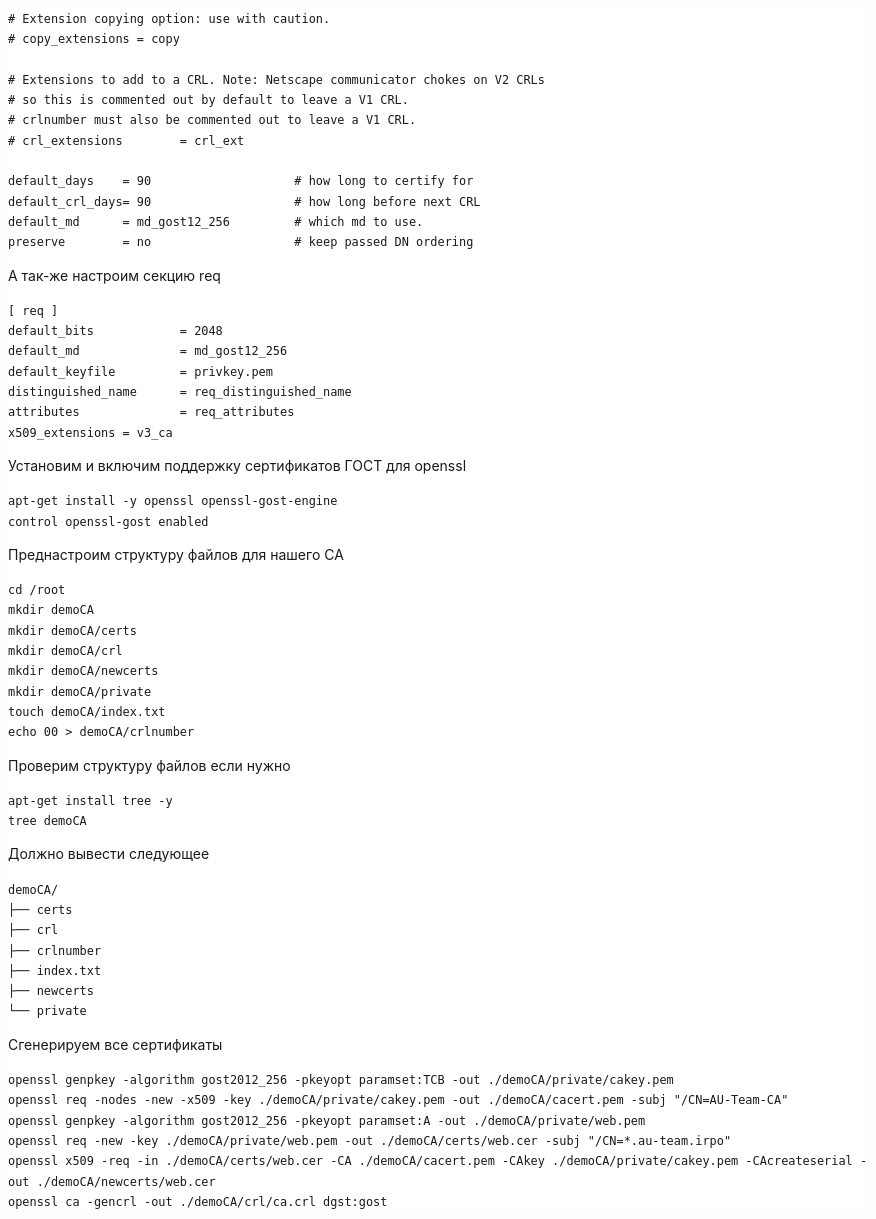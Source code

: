 ```
# Extension copying option: use with caution.
# copy_extensions = copy

# Extensions to add to a CRL. Note: Netscape communicator chokes on V2 CRLs
# so this is commented out by default to leave a V1 CRL.
# crlnumber must also be commented out to leave a V1 CRL.
# crl_extensions        = crl_ext

default_days    = 90                    # how long to certify for
default_crl_days= 90                    # how long before next CRL
default_md      = md_gost12_256         # which md to use.
preserve        = no                    # keep passed DN ordering
```
А так-же настроим секцию req
```
[ req ]
default_bits            = 2048
default_md              = md_gost12_256
default_keyfile         = privkey.pem
distinguished_name      = req_distinguished_name
attributes              = req_attributes
x509_extensions = v3_ca
```
Установим и включим поддержку сертификатов ГОСТ для openssl
```
apt-get install -y openssl openssl-gost-engine
control openssl-gost enabled
```
Преднастроим структуру файлов для нашего CA
```
cd /root
mkdir demoCA
mkdir demoCA/certs
mkdir demoCA/crl
mkdir demoCA/newcerts
mkdir demoCA/private
touch demoCA/index.txt
echo 00 > demoCA/crlnumber
```
Проверим структуру файлов если нужно 
```
apt-get install tree -y
tree demoCA
```
Должно вывести следующее
```
demoCA/
├── certs
├── crl
├── crlnumber
├── index.txt
├── newcerts
└── private
```
Сгенерируем все сертификаты
```
openssl genpkey -algorithm gost2012_256 -pkeyopt paramset:TCB -out ./demoCA/private/cakey.pem
openssl req -nodes -new -x509 -key ./demoCA/private/cakey.pem -out ./demoCA/cacert.pem -subj "/CN=AU-Team-CA"
openssl genpkey -algorithm gost2012_256 -pkeyopt paramset:A -out ./demoCA/private/web.pem
openssl req -new -key ./demoCA/private/web.pem -out ./demoCA/certs/web.cer -subj "/CN=*.au-team.irpo"
openssl x509 -req -in ./demoCA/certs/web.cer -CA ./demoCA/cacert.pem -CAkey ./demoCA/private/cakey.pem -CAcreateserial -out ./demoCA/newcerts/web.cer
openssl ca -gencrl -out ./demoCA/crl/ca.crl dgst:gost
```
